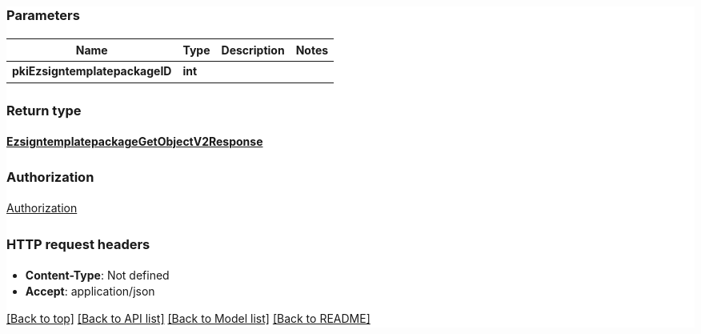 ### Parameters

Name | Type | Description  | Notes
------------- | ------------- | ------------- | -------------
 **pkiEzsigntemplatepackageID** | **int**|  | 

### Return type

[**EzsigntemplatepackageGetObjectV2Response**](EzsigntemplatepackageGetObjectV2Response.md)

### Authorization

[Authorization](../README.md#Authorization)

### HTTP request headers

 - **Content-Type**: Not defined
 - **Accept**: application/json

[[Back to top]](#) [[Back to API list]](../README.md#documentation-for-api-endpoints) [[Back to Model list]](../README.md#documentation-for-models) [[Back to README]](../README.md)

